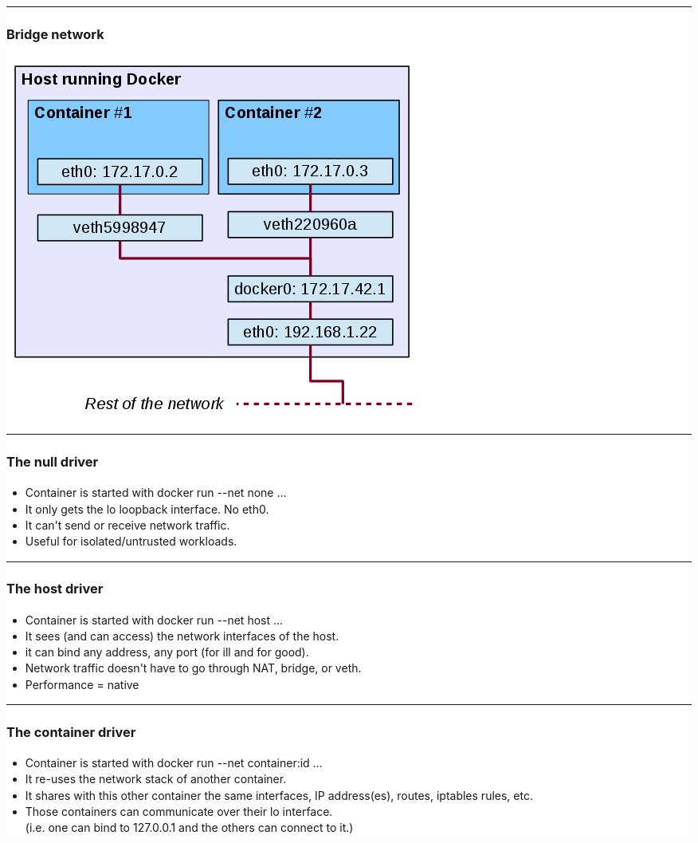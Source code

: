 ----

### Bridge network

![Bridge](networking_bridge.png)

----

### The null driver

* Container is started with docker run --net none ...
* It only gets the lo loopback interface. No eth0.
* It can't send or receive network traffic.
* Useful for isolated/untrusted workloads.

----

### The host driver

* Container is started with docker run --net host ...
* It sees (and can access) the network interfaces of the host.
* it can bind any address, any port (for ill and for good).
* Network traffic doesn't have to go through NAT, bridge, or veth.
* Performance = native

----

### The container driver
* Container is started with docker run --net container:id …
* It re-uses the network stack of another container.
* It shares with this other container the same interfaces, IP address(es), routes, iptables rules, etc.
* Those containers can communicate over their lo interface.  
(i.e. one can bind to 127.0.0.1 and the others can connect to it.)

